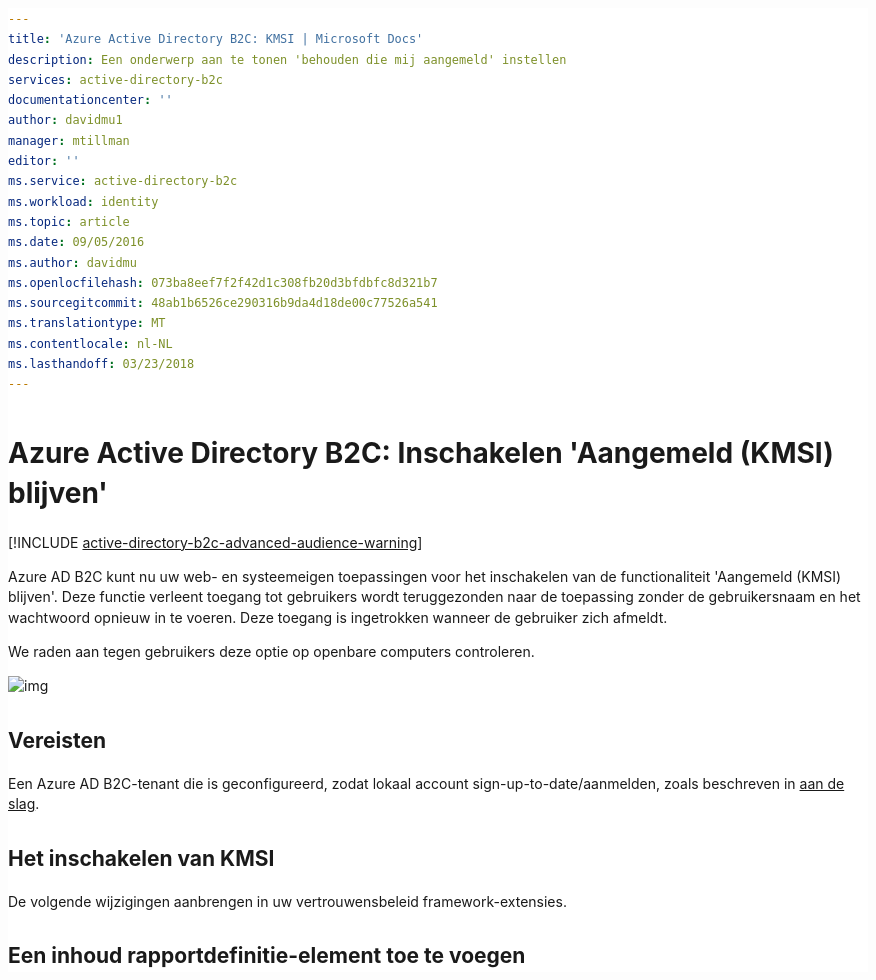 ```yaml
---
title: 'Azure Active Directory B2C: KMSI | Microsoft Docs'
description: Een onderwerp aan te tonen 'behouden die mij aangemeld' instellen
services: active-directory-b2c
documentationcenter: ''
author: davidmu1
manager: mtillman
editor: ''
ms.service: active-directory-b2c
ms.workload: identity
ms.topic: article
ms.date: 09/05/2016
ms.author: davidmu
ms.openlocfilehash: 073ba8eef7f2f42d1c308fb20d3bfdbfc8d321b7
ms.sourcegitcommit: 48ab1b6526ce290316b9da4d18de00c77526a541
ms.translationtype: MT
ms.contentlocale: nl-NL
ms.lasthandoff: 03/23/2018
---
```

# <a name="azure-active-directory-b2c-enable-keep-me-signed-in-kmsi"></a>Azure Active Directory B2C: Inschakelen 'Aangemeld (KMSI) blijven'  
[!INCLUDE [active-directory-b2c-advanced-audience-warning](../../includes/active-directory-b2c-advanced-audience-warning.md)]

Azure AD B2C kunt nu uw web- en systeemeigen toepassingen voor het inschakelen van de functionaliteit 'Aangemeld (KMSI) blijven'. Deze functie verleent toegang tot gebruikers wordt teruggezonden naar de toepassing zonder de gebruikersnaam en het wachtwoord opnieuw in te voeren. Deze toegang is ingetrokken wanneer de gebruiker zich afmeldt. 

We raden aan tegen gebruikers deze optie op openbare computers controleren. 

![img](images/kmsi.PNG)


## <a name="prerequisites"></a>Vereisten

Een Azure AD B2C-tenant die is geconfigureerd, zodat lokaal account sign-up-to-date/aanmelden, zoals beschreven in [aan de slag](active-directory-b2c-get-started-custom.md).

## <a name="how-to-enable-kmsi"></a>Het inschakelen van KMSI

De volgende wijzigingen aanbrengen in uw vertrouwensbeleid framework-extensies.

## <a name="adding-a-content-definition-element"></a>Een inhoud rapportdefinitie-element toe te voegen 
